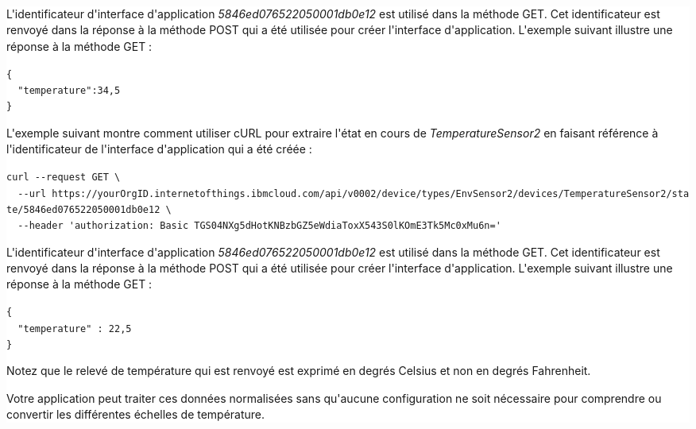 ```
```

L'identificateur d'interface d'application *5846ed076522050001db0e12* est utilisé dans la méthode GET. Cet identificateur est renvoyé dans la réponse à la méthode POST qui a été utilisée pour créer l'interface d'application.
L'exemple suivant illustre une réponse à la méthode GET :
```
{
  "temperature":34,5
}
```
L'exemple suivant montre comment utiliser cURL pour extraire l'état en cours de *TemperatureSensor2* en faisant référence à l'identificateur de l'interface d'application qui a été créée :
```
curl --request GET \
  --url https://yourOrgID.internetofthings.ibmcloud.com/api/v0002/device/types/EnvSensor2/devices/TemperatureSensor2/state/5846ed076522050001db0e12 \
  --header 'authorization: Basic TGS04NXg5dHotKNBzbGZ5eWdiaToxX543S0lKOmE3Tk5Mc0xMu6n='
```

L'identificateur d'interface d'application *5846ed076522050001db0e12* est utilisé dans la méthode GET. Cet identificateur est renvoyé dans la réponse à la méthode POST qui a été utilisée pour créer l'interface d'application.
L'exemple suivant illustre une réponse à la méthode GET :
```
{
  "temperature" : 22,5
}
```
Notez que le relevé de température qui est renvoyé est exprimé en degrés Celsius et non en degrés Fahrenheit.

Votre application peut traiter ces données normalisées sans qu'aucune configuration ne soit nécessaire pour comprendre ou convertir les différentes échelles de température.
